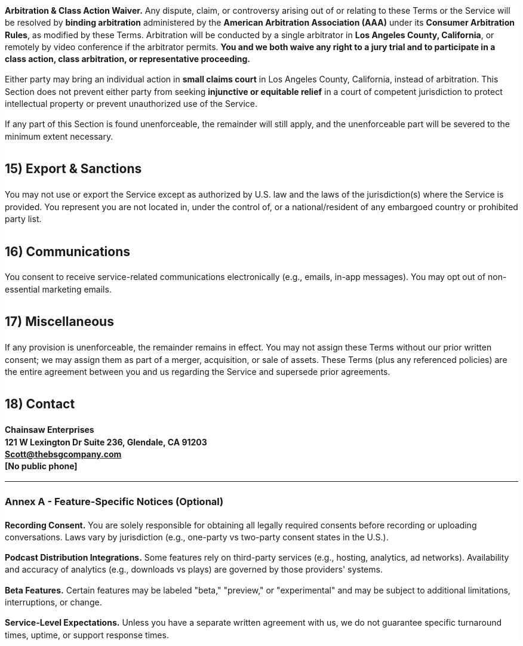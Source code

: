 **Arbitration & Class Action Waiver.** Any dispute, claim, or controversy arising out of or relating to these Terms or the Service will be resolved by **binding arbitration** administered by the **American Arbitration Association (AAA)** under its **Consumer Arbitration Rules**, as modified by these Terms. Arbitration will be conducted by a single arbitrator in **Los Angeles County, California**, or remotely by video conference if the arbitrator permits. **You and we both waive any right to a jury trial and to participate in a class action, class arbitration, or representative proceeding.**

Either party may bring an individual action in **small claims court** in Los Angeles County, California, instead of arbitration. This Section does not prevent either party from seeking **injunctive or equitable relief** in a court of competent jurisdiction to protect intellectual property or prevent unauthorized use of the Service.

If any part of this Section is found unenforceable, the remainder will still apply, and the unenforceable part will be severed to the minimum extent necessary.

## 15) Export & Sanctions
You may not use or export the Service except as authorized by U.S. law and the laws of the jurisdiction(s) where the Service is provided. You represent you are not located in, under the control of, or a national/resident of any embargoed country or prohibited party list.

## 16) Communications
You consent to receive service-related communications electronically (e.g., emails, in-app messages). You may opt out of non-essential marketing emails.

## 17) Miscellaneous
If any provision is unenforceable, the remainder remains in effect. You may not assign these Terms without our prior written consent; we may assign them as part of a merger, acquisition, or sale of assets. These Terms (plus any referenced policies) are the entire agreement between you and us regarding the Service and supersede prior agreements.

## 18) Contact
**Chainsaw Enterprises**  
**121 W Lexington Dr Suite 236, Glendale, CA 91203**  
**Scott@thebsgcompany.com**  
**[No public phone]**

---

### Annex A - Feature-Specific Notices (Optional)
**Recording Consent.** You are solely responsible for obtaining all legally required consents before recording or uploading conversations. Laws vary by jurisdiction (e.g., one-party vs two-party consent states in the U.S.).

**Podcast Distribution Integrations.** Some features rely on third-party services (e.g., hosting, analytics, ad networks). Availability and accuracy of analytics (e.g., downloads vs plays) are governed by those providers' systems.

**Beta Features.** Certain features may be labeled "beta," "preview," or "experimental" and may be subject to additional limitations, interruptions, or change.

**Service-Level Expectations.** Unless you have a separate written agreement with us, we do not guarantee specific turnaround times, uptime, or support response times.
